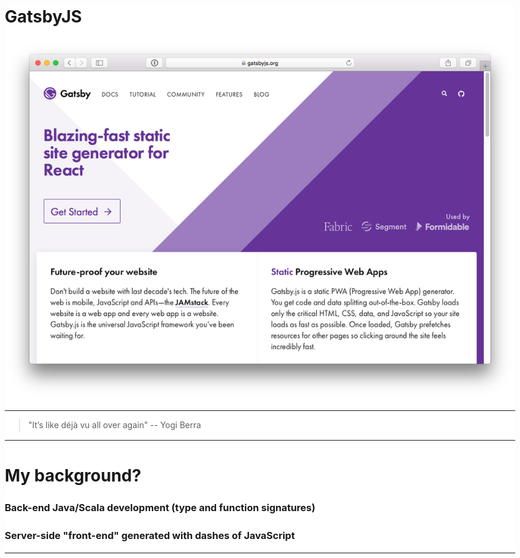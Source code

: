 # GatsbyJS

![inline](assets/gatsbyjs-web.png)

---

> "It’s like déjà vu all over again"
-- Yogi Berra

---

# My background?

### Back-end Java/Scala development (type and function signatures)
### Server-side "front-end" generated with dashes of JavaScript

---
